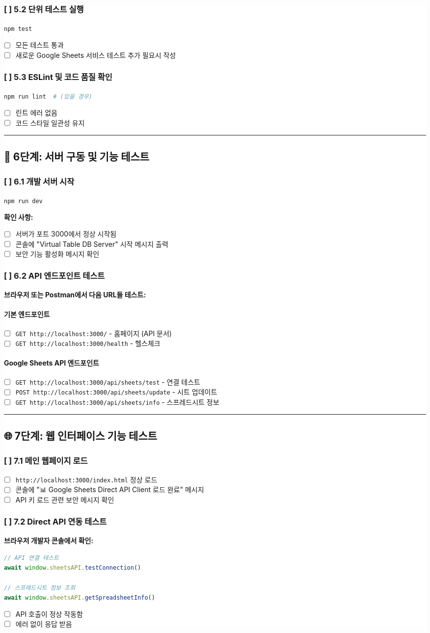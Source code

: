 ### [ ] 5.2 단위 테스트 실행
```bash
npm test
```
- [ ] 모든 테스트 통과
- [ ] 새로운 Google Sheets 서비스 테스트 추가 필요시 작성

### [ ] 5.3 ESLint 및 코드 품질 확인
```bash
npm run lint  # (있을 경우)
```
- [ ] 린트 에러 없음
- [ ] 코드 스타일 일관성 유지

---

## 🚀 **6단계: 서버 구동 및 기능 테스트**

### [ ] 6.1 개발 서버 시작
```bash
npm run dev
```
**확인 사항:**
- [ ] 서버가 포트 3000에서 정상 시작됨
- [ ] 콘솔에 "Virtual Table DB Server" 시작 메시지 출력
- [ ] 보안 기능 활성화 메시지 확인

### [ ] 6.2 API 엔드포인트 테스트
**브라우저 또는 Postman에서 다음 URL들 테스트:**

#### 기본 엔드포인트
- [ ] `GET http://localhost:3000/` - 홈페이지 (API 문서)
- [ ] `GET http://localhost:3000/health` - 헬스체크

#### Google Sheets API 엔드포인트
- [ ] `GET http://localhost:3000/api/sheets/test` - 연결 테스트
- [ ] `POST http://localhost:3000/api/sheets/update` - 시트 업데이트
- [ ] `GET http://localhost:3000/api/sheets/info` - 스프레드시트 정보

---

## 🌐 **7단계: 웹 인터페이스 기능 테스트**

### [ ] 7.1 메인 웹페이지 로드
- [ ] `http://localhost:3000/index.html` 정상 로드
- [ ] 콘솔에 "📊 Google Sheets Direct API Client 로드 완료" 메시지
- [ ] API 키 로드 관련 보안 메시지 확인

### [ ] 7.2 Direct API 연동 테스트
**브라우저 개발자 콘솔에서 확인:**
```javascript
// API 연결 테스트
await window.sheetsAPI.testConnection()

// 스프레드시트 정보 조회
await window.sheetsAPI.getSpreadsheetInfo()
```
- [ ] API 호출이 정상 작동함
- [ ] 에러 없이 응답 받음

